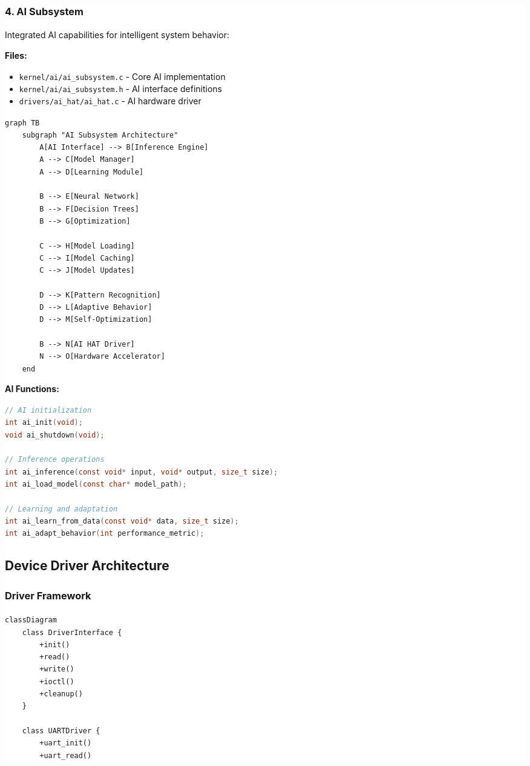 ### 4. AI Subsystem

Integrated AI capabilities for intelligent system behavior:

**Files:**
- `kernel/ai/ai_subsystem.c` - Core AI implementation
- `kernel/ai/ai_subsystem.h` - AI interface definitions
- `drivers/ai_hat/ai_hat.c` - AI hardware driver

```mermaid
graph TB
    subgraph "AI Subsystem Architecture"
        A[AI Interface] --> B[Inference Engine]
        A --> C[Model Manager]
        A --> D[Learning Module]
        
        B --> E[Neural Network]
        B --> F[Decision Trees]
        B --> G[Optimization]
        
        C --> H[Model Loading]
        C --> I[Model Caching]
        C --> J[Model Updates]
        
        D --> K[Pattern Recognition]
        D --> L[Adaptive Behavior]
        D --> M[Self-Optimization]
        
        B --> N[AI HAT Driver]
        N --> O[Hardware Accelerator]
    end
```

**AI Functions:**
```c
// AI initialization
int ai_init(void);
void ai_shutdown(void);

// Inference operations
int ai_inference(const void* input, void* output, size_t size);
int ai_load_model(const char* model_path);

// Learning and adaptation
int ai_learn_from_data(const void* data, size_t size);
int ai_adapt_behavior(int performance_metric);
```

## Device Driver Architecture

### Driver Framework

```mermaid
classDiagram
    class DriverInterface {
        +init()
        +read()
        +write()
        +ioctl()
        +cleanup()
    }
    
    class UARTDriver {
        +uart_init()
        +uart_read()
```